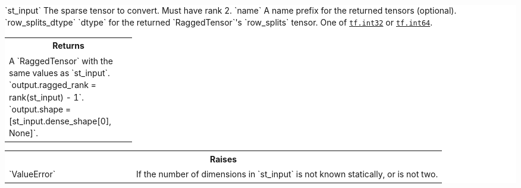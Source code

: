 <tr>
<td>
`st_input`
</td>
<td>
The sparse tensor to convert.  Must have rank 2.
</td>
</tr><tr>
<td>
`name`
</td>
<td>
A name prefix for the returned tensors (optional).
</td>
</tr><tr>
<td>
`row_splits_dtype`
</td>
<td>
`dtype` for the returned `RaggedTensor`'s `row_splits`
tensor.  One of <a href="../tf.md#int32"><code>tf.int32</code></a> or <a href="../tf.md#int64"><code>tf.int64</code></a>.
</td>
</tr>
</table>




 <table class="responsive fixed orange">
<colgroup><col width="214px"><col></colgroup>
<tr><th colspan="2">Returns</th></tr>
<tr class="alt">
<td colspan="2">
A `RaggedTensor` with the same values as `st_input`.
`output.ragged_rank = rank(st_input) - 1`.
`output.shape = [st_input.dense_shape[0], None]`.
</td>
</tr>

</table>




 <table class="responsive fixed orange">
<colgroup><col width="214px"><col></colgroup>
<tr><th colspan="2">Raises</th></tr>

<tr>
<td>
`ValueError`
</td>
<td>
If the number of dimensions in `st_input` is not known
statically, or is not two.
</td>
</tr>
</table>
